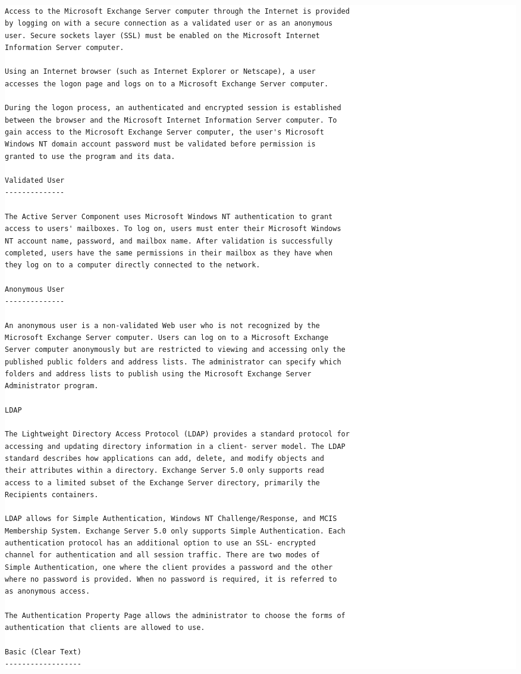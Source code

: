 	Access to the Microsoft Exchange Server computer through the Internet is provided
	by logging on with a secure connection as a validated user or as an anonymous
	user. Secure sockets layer (SSL) must be enabled on the Microsoft Internet
	Information Server computer.
	
	Using an Internet browser (such as Internet Explorer or Netscape), a user
	accesses the logon page and logs on to a Microsoft Exchange Server computer.
	
	During the logon process, an authenticated and encrypted session is established
	between the browser and the Microsoft Internet Information Server computer. To
	gain access to the Microsoft Exchange Server computer, the user's Microsoft
	Windows NT domain account password must be validated before permission is
	granted to use the program and its data.
	
	Validated User
	--------------
	
	The Active Server Component uses Microsoft Windows NT authentication to grant
	access to users' mailboxes. To log on, users must enter their Microsoft Windows
	NT account name, password, and mailbox name. After validation is successfully
	completed, users have the same permissions in their mailbox as they have when
	they log on to a computer directly connected to the network.
	
	Anonymous User
	--------------
	
	An anonymous user is a non-validated Web user who is not recognized by the
	Microsoft Exchange Server computer. Users can log on to a Microsoft Exchange
	Server computer anonymously but are restricted to viewing and accessing only the
	published public folders and address lists. The administrator can specify which
	folders and address lists to publish using the Microsoft Exchange Server
	Administrator program.
	
	LDAP
	
	The Lightweight Directory Access Protocol (LDAP) provides a standard protocol for
	accessing and updating directory information in a client- server model. The LDAP
	standard describes how applications can add, delete, and modify objects and
	their attributes within a directory. Exchange Server 5.0 only supports read
	access to a limited subset of the Exchange Server directory, primarily the
	Recipients containers.
	
	LDAP allows for Simple Authentication, Windows NT Challenge/Response, and MCIS
	Membership System. Exchange Server 5.0 only supports Simple Authentication. Each
	authentication protocol has an additional option to use an SSL- encrypted
	channel for authentication and all session traffic. There are two modes of
	Simple Authentication, one where the client provides a password and the other
	where no password is provided. When no password is required, it is referred to
	as anonymous access.
	
	The Authentication Property Page allows the administrator to choose the forms of
	authentication that clients are allowed to use.
	
	Basic (Clear Text)
	------------------
	